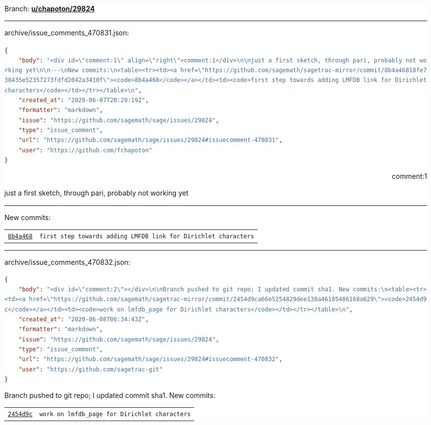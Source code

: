 Branch: **[u/chapoton/29824](https://github.com/sagemath/sagetrac-mirror/tree/u/chapoton/29824)**



---

archive/issue_comments_470831.json:
```json
{
    "body": "<div id=\"comment:1\" align=\"right\">comment:1</div>\n\njust a first sketch, through pari, probably not working yet\n\n---\nNew commits:\n<table><tr><td><a href=\"https://github.com/sagemath/sagetrac-mirror/commit/8b4a46818fe738435e52357273fdfd2042a3410f\"><code>8b4a468</code></a></td><td><code>first step towards adding LMFDB link for Dirichlet characters</code></td></tr></table>\n",
    "created_at": "2020-06-07T20:29:19Z",
    "formatter": "markdown",
    "issue": "https://github.com/sagemath/sage/issues/29824",
    "type": "issue_comment",
    "url": "https://github.com/sagemath/sage/issues/29824#issuecomment-470831",
    "user": "https://github.com/fchapoton"
}
```

<div id="comment:1" align="right">comment:1</div>

just a first sketch, through pari, probably not working yet

---
New commits:
<table><tr><td><a href="https://github.com/sagemath/sagetrac-mirror/commit/8b4a46818fe738435e52357273fdfd2042a3410f"><code>8b4a468</code></a></td><td><code>first step towards adding LMFDB link for Dirichlet characters</code></td></tr></table>




---

archive/issue_comments_470832.json:
```json
{
    "body": "<div id=\"comment:2\"></div>\n\nBranch pushed to git repo; I updated commit sha1. New commits:\n<table><tr><td><a href=\"https://github.com/sagemath/sagetrac-mirror/commit/2454d9ca66e5254829dee138a46185486168a629\"><code>2454d9c</code></a></td><td><code>work on lmfdb_page for Dirichlet characters</code></td></tr></table>\n",
    "created_at": "2020-06-08T06:34:43Z",
    "formatter": "markdown",
    "issue": "https://github.com/sagemath/sage/issues/29824",
    "type": "issue_comment",
    "url": "https://github.com/sagemath/sage/issues/29824#issuecomment-470832",
    "user": "https://github.com/sagetrac-git"
}
```

<div id="comment:2"></div>

Branch pushed to git repo; I updated commit sha1. New commits:
<table><tr><td><a href="https://github.com/sagemath/sagetrac-mirror/commit/2454d9ca66e5254829dee138a46185486168a629"><code>2454d9c</code></a></td><td><code>work on lmfdb_page for Dirichlet characters</code></td></tr></table>
